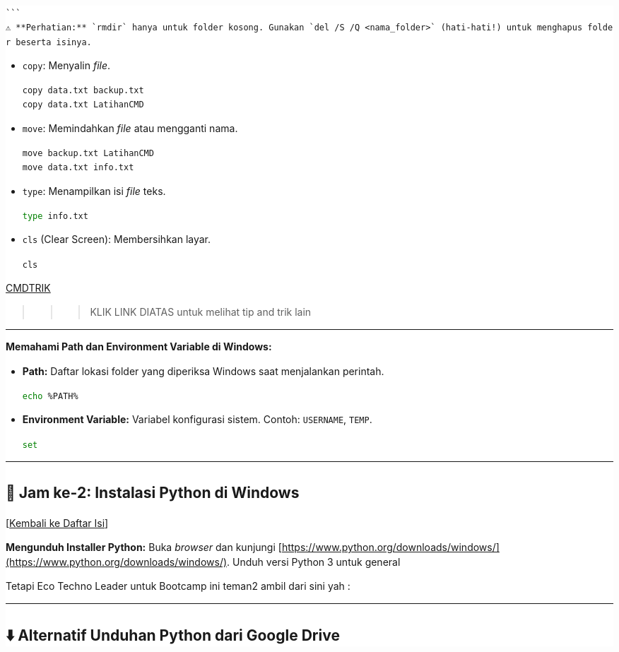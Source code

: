     ```
    ⚠️ **Perhatian:** `rmdir` hanya untuk folder kosong. Gunakan `del /S /Q <nama_folder>` (hati-hati!) untuk menghapus folder beserta isinya.
* `copy`: Menyalin *file*.
    ```bash
    copy data.txt backup.txt
    copy data.txt LatihanCMD
    ```
* `move`: Memindahkan *file* atau mengganti nama.
    ```bash
    move backup.txt LatihanCMD
    move data.txt info.txt
    ```
* `type`: Menampilkan isi *file* teks.
    ```bash
    type info.txt
    ```
* `cls` (Clear Screen): Membersihkan layar.
    ```bash
    cls
    ```
[CMDTRIK](https://github.com/arry-hutomo/Sesi_001_ECOTECHNOLEADERS/blob/main/tipandtrik_cmd/README.md)
>>> KLIK LINK DIATAS untuk melihat tip and trik lain
---

**Memahami Path dan Environment Variable di Windows:**

* **Path:** Daftar lokasi folder yang diperiksa Windows saat menjalankan perintah.
    ```bash
    echo %PATH%
    ```
* **Environment Variable:** Variabel konfigurasi sistem. Contoh: `USERNAME`, `TEMP`.
    ```bash
    set
    ```

---

## 🐍 Jam ke-2: Instalasi Python di Windows

[[Kembali ke Daftar Isi](#daftar-isi)]

**Mengunduh Installer Python:**
Buka *browser* dan kunjungi [https://www.python.org/downloads/windows/](https://www.python.org/downloads/windows/). Unduh versi Python 3 untuk general

Tetapi Eco Techno Leader untuk Bootcamp ini teman2  ambil dari sini yah :

---

## ⬇️ Alternatif Unduhan Python dari Google Drive
